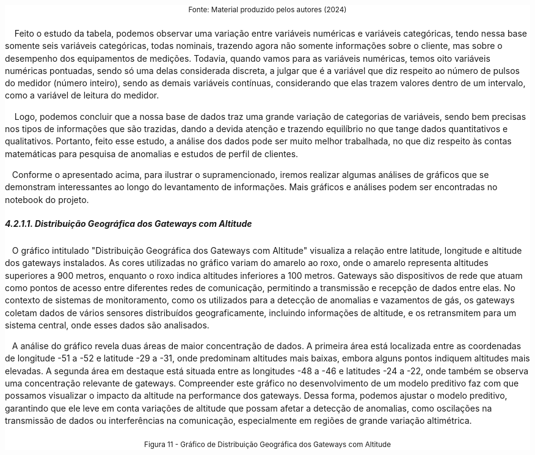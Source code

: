 
<div align="center">

<sup>Fonte: Material produzido pelos autores (2024)</sup>

</div>

&nbsp;&nbsp;&nbsp;&nbsp;Feito o estudo da tabela, podemos observar uma variação entre variáveis numéricas e variáveis categóricas, tendo nessa base somente seis variáveis categóricas, todas nominais, trazendo agora não somente informações sobre o cliente, mas sobre o desempenho dos equipamentos de medições. Todavia, quando vamos para as variáveis numéricas, temos oito variáveis numéricas pontuadas, sendo só uma delas considerada discreta, a julgar que é a variável que diz respeito ao número de pulsos do medidor (número inteiro), sendo as demais variáveis contínuas, considerando que elas trazem valores dentro de um intervalo, como a variável de leitura do medidor. <br>

&nbsp;&nbsp;&nbsp;&nbsp;Logo, podemos concluir que a nossa base de dados traz uma grande variação de categorias de variáveis, sendo bem precisas nos tipos de informações que são trazidas, dando a devida atenção e trazendo equilíbrio no que tange dados quantitativos e qualitativos. Portanto, feito esse estudo, a análise dos dados pode ser muito melhor trabalhada, no que diz respeito às contas matemáticas para pesquisa de anomalias e estudos de perfil de clientes. <br>

&nbsp;&nbsp;&nbsp;Conforme o apresentado acima, para ilustrar o supramencionado, iremos realizar algumas análises de gráficos que se demonstram interessantes ao longo do levantamento de informações. Mais gráficos e análises podem ser encontradas no notebook do projeto.

##### 4.2.1.1. Distribuição Geográfica dos Gateways com Altitude

&nbsp;&nbsp;&nbsp;O gráfico intitulado "Distribuição Geográfica dos Gateways com Altitude" visualiza a relação entre latitude, longitude e altitude dos gateways instalados. As cores utilizadas no gráfico variam do amarelo ao roxo, onde o amarelo representa altitudes superiores a 900 metros, enquanto o roxo indica altitudes inferiores a 100 metros. Gateways são dispositivos de rede que atuam como pontos de acesso entre diferentes redes de comunicação, permitindo a transmissão e recepção de dados entre elas. No contexto de sistemas de monitoramento, como os utilizados para a detecção de anomalias e vazamentos de gás, os gateways coletam dados de vários sensores distribuídos geograficamente, incluindo informações de altitude, e os retransmitem para um sistema central, onde esses dados são analisados. 

&nbsp;&nbsp;&nbsp;A análise do gráfico revela duas áreas de maior concentração de dados. A primeira área está localizada entre as coordenadas de longitude -51 a -52 e latitude -29 a -31, onde predominam altitudes mais baixas, embora alguns pontos indiquem altitudes mais elevadas. A segunda área em destaque está situada entre as longitudes -48 a -46 e latitudes -24 a -22, onde também se observa uma concentração relevante de gateways. 
Compreender este gráfico no desenvolvimento de um modelo preditivo faz com que possamos visualizar o impacto da altitude na performance dos gateways. Dessa forma, podemos ajustar o modelo preditivo, garantindo que ele leve em conta variações de altitude que possam afetar a detecção de anomalias, como oscilações na transmissão de dados ou interferências na comunicação, especialmente em regiões de grande variação altimétrica.

<div align="center">
   
   <sub>Figura 11 - Gráfico de Distribuição Geográfica dos Gateways com Altitude </sub>

